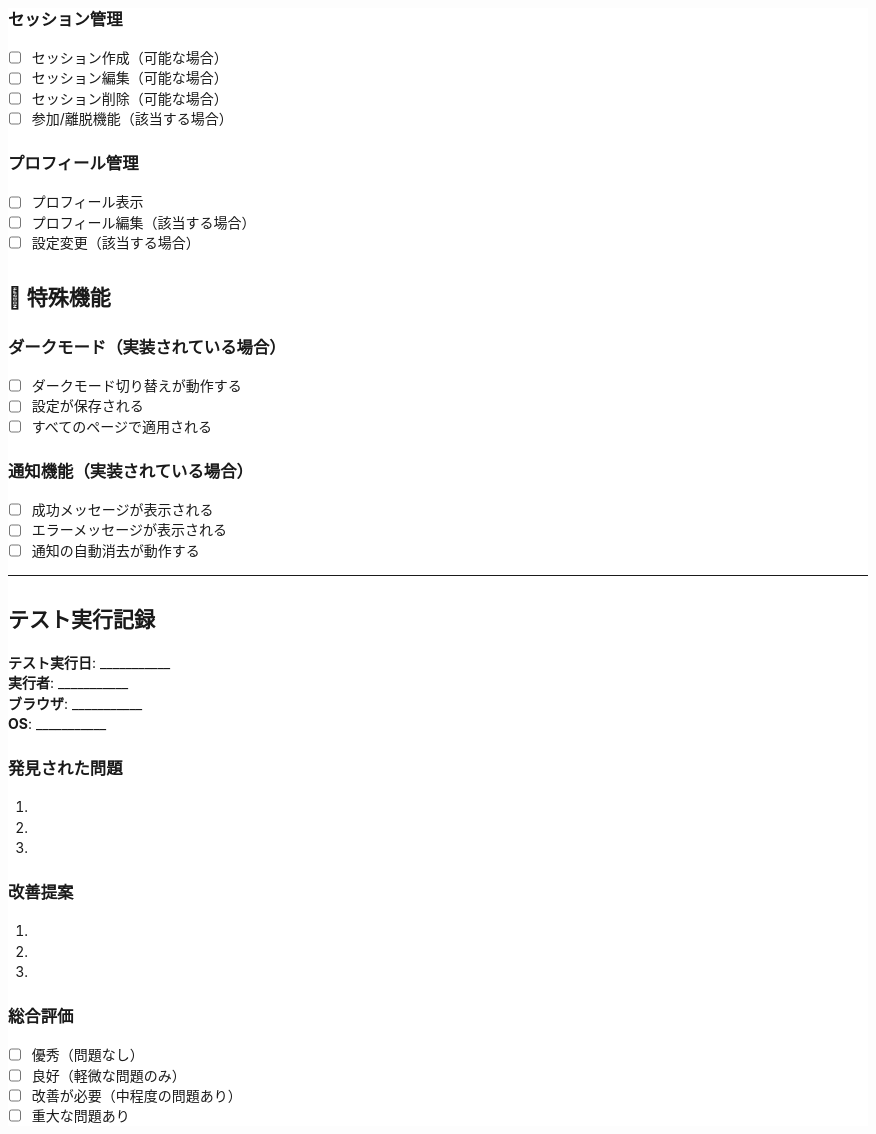 ### セッション管理
- [ ] セッション作成（可能な場合）
- [ ] セッション編集（可能な場合）
- [ ] セッション削除（可能な場合）
- [ ] 参加/離脱機能（該当する場合）

### プロフィール管理
- [ ] プロフィール表示
- [ ] プロフィール編集（該当する場合）
- [ ] 設定変更（該当する場合）

## 🎪 特殊機能

### ダークモード（実装されている場合）
- [ ] ダークモード切り替えが動作する
- [ ] 設定が保存される
- [ ] すべてのページで適用される

### 通知機能（実装されている場合）
- [ ] 成功メッセージが表示される
- [ ] エラーメッセージが表示される
- [ ] 通知の自動消去が動作する

---

## テスト実行記録

**テスト実行日**: ___________  
**実行者**: ___________  
**ブラウザ**: ___________  
**OS**: ___________  

### 発見された問題
1. 
2. 
3. 

### 改善提案
1. 
2. 
3. 

### 総合評価
- [ ] 優秀（問題なし）
- [ ] 良好（軽微な問題のみ）
- [ ] 改善が必要（中程度の問題あり）
- [ ] 重大な問題あり